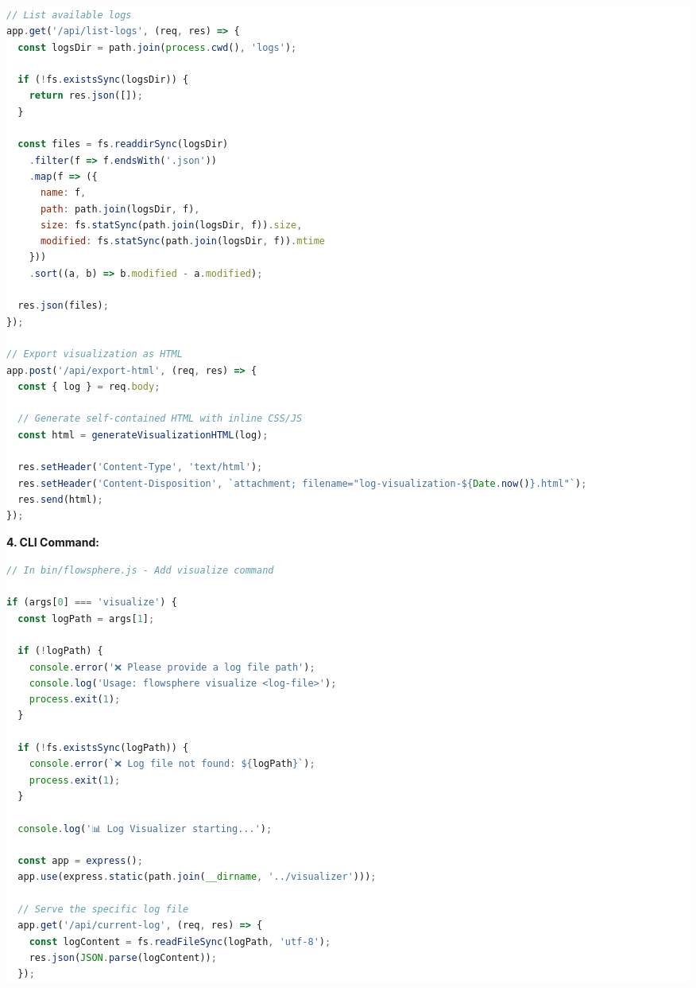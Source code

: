 ```javascript
// List available logs
app.get('/api/list-logs', (req, res) => {
  const logsDir = path.join(process.cwd(), 'logs');

  if (!fs.existsSync(logsDir)) {
    return res.json([]);
  }

  const files = fs.readdirSync(logsDir)
    .filter(f => f.endsWith('.json'))
    .map(f => ({
      name: f,
      path: path.join(logsDir, f),
      size: fs.statSync(path.join(logsDir, f)).size,
      modified: fs.statSync(path.join(logsDir, f)).mtime
    }))
    .sort((a, b) => b.modified - a.modified);

  res.json(files);
});

// Export visualization as HTML
app.post('/api/export-html', (req, res) => {
  const { log } = req.body;

  // Generate self-contained HTML with inline CSS/JS
  const html = generateVisualizationHTML(log);

  res.setHeader('Content-Type', 'text/html');
  res.setHeader('Content-Disposition', `attachment; filename="log-visualization-${Date.now()}.html"`);
  res.send(html);
});
```

**4. CLI Command:**

```javascript
// In bin/flowsphere.js - Add visualize command

if (args[0] === 'visualize') {
  const logPath = args[1];

  if (!logPath) {
    console.error('❌ Please provide a log file path');
    console.log('Usage: flowsphere visualize <log-file>');
    process.exit(1);
  }

  if (!fs.existsSync(logPath)) {
    console.error(`❌ Log file not found: ${logPath}`);
    process.exit(1);
  }

  console.log('📊 Log Visualizer starting...');

  const app = express();
  app.use(express.static(path.join(__dirname, '../visualizer')));

  // Serve the specific log file
  app.get('/api/current-log', (req, res) => {
    const logContent = fs.readFileSync(logPath, 'utf-8');
    res.json(JSON.parse(logContent));
  });
```